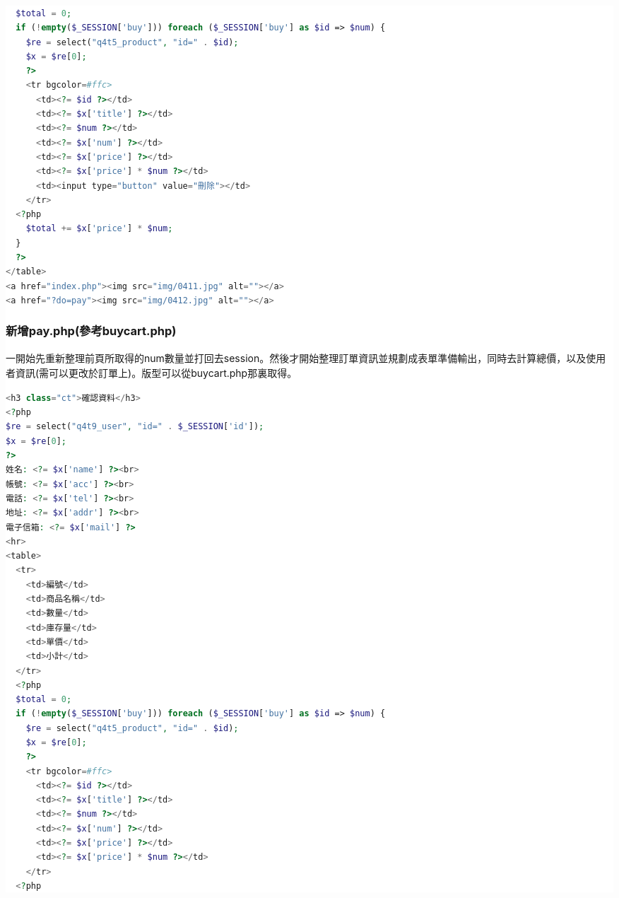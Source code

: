 ```php
  $total = 0;
  if (!empty($_SESSION['buy'])) foreach ($_SESSION['buy'] as $id => $num) {
    $re = select("q4t5_product", "id=" . $id);
    $x = $re[0];
    ?>
    <tr bgcolor=#ffc>
      <td><?= $id ?></td>
      <td><?= $x['title'] ?></td>
      <td><?= $num ?></td>
      <td><?= $x['num'] ?></td>
      <td><?= $x['price'] ?></td>
      <td><?= $x['price'] * $num ?></td>
      <td><input type="button" value="刪除"></td>
    </tr>
  <?php
    $total += $x['price'] * $num;
  }
  ?>
</table>
<a href="index.php"><img src="img/0411.jpg" alt=""></a>
<a href="?do=pay"><img src="img/0412.jpg" alt=""></a>
```

### 新增pay.php\(參考buycart.php\)
一開始先重新整理前頁所取得的num數量並打回去session。然後才開始整理訂單資訊並規劃成表單準備輸出，同時去計算總價，以及使用者資訊\(需可以更改於訂單上\)。版型可以從buycart.php那裏取得。

```php
<h3 class="ct">確認資料</h3>
<?php
$re = select("q4t9_user", "id=" . $_SESSION['id']);
$x = $re[0];
?>
姓名: <?= $x['name'] ?><br>
帳號: <?= $x['acc'] ?><br>
電話: <?= $x['tel'] ?><br>
地址: <?= $x['addr'] ?><br>
電子信箱: <?= $x['mail'] ?>
<hr>
<table>
  <tr>
    <td>編號</td>
    <td>商品名稱</td>
    <td>數量</td>
    <td>庫存量</td>
    <td>單價</td>
    <td>小計</td>
  </tr>
  <?php
  $total = 0;
  if (!empty($_SESSION['buy'])) foreach ($_SESSION['buy'] as $id => $num) {
    $re = select("q4t5_product", "id=" . $id);
    $x = $re[0];
    ?>
    <tr bgcolor=#ffc>
      <td><?= $id ?></td>
      <td><?= $x['title'] ?></td>
      <td><?= $num ?></td>
      <td><?= $x['num'] ?></td>
      <td><?= $x['price'] ?></td>
      <td><?= $x['price'] * $num ?></td>
    </tr>
  <?php
```